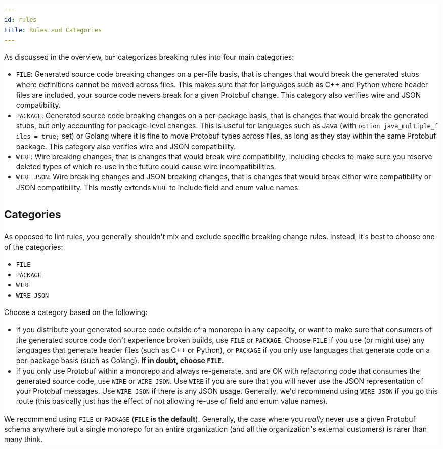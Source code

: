 ```yaml
---
id: rules
title: Rules and Categories
---
```


As discussed in the overview, `buf` categorizes breaking rules into four main categories:

  - `FILE`: Generated source code breaking changes on a per-file basis, that is changes that
    would break the generated stubs where definitions cannot be moved across files. This makes
    sure that for languages such as C++ and Python where header files are included, your source
    code nevers break for a given Protobuf change. This category also verifies wire and JSON
    compatibility.
  - `PACKAGE`: Generated source code breaking changes on a per-package basis, that is changes that
    would break the generated stubs, but only accounting for package-level changes. This is useful
    for languages such as Java (with `option java_multiple_files = true;` set) or Golang where it
    is fine to move Protobuf types across files, as long as they stay within the same Protobuf package.
    This category also verifies wire and JSON compatibility.
  - `WIRE`: Wire breaking changes, that is changes that would break wire compatibility, including
    checks to make sure you reserve deleted types of which re-use in the future could cause
    wire incompatibilities.
  - `WIRE_JSON`: Wire breaking changes and JSON breaking changes, that is changes that would break
    either wire compatibility or JSON compatibility. This mostly extends `WIRE` to include field and
    enum value names.

## Categories

As opposed to lint rules, you generally shouldn't mix and exclude specific breaking change
rules. Instead, it's best to choose one of the categories:

- `FILE`
- `PACKAGE`
- `WIRE`
- `WIRE_JSON`

Choose a category based on the following:

  - If you distribute your generated source code outside of a monorepo in any capacity, or want
    to make sure that consumers of the generated source code don't experience broken builds, use
    `FILE` or `PACKAGE`. Choose `FILE` if you use (or might use) any languages that generate
    header files (such as C++ or Python), or `PACKAGE` if you only use languages that generate
    code on a per-package basis (such as Golang). **If in doubt, choose `FILE`.**
  - If you only use Protobuf within a monorepo and always re-generate, and are OK with refactoring
    code that consumes the generated source code, use `WIRE` or `WIRE_JSON`. Use `WIRE`
    if you are sure that you will never use the JSON representation of your Protobuf messages.
    Use `WIRE_JSON` if there is any JSON usage. Generally, we'd recommend using `WIRE_JSON` if you
    go this route (this basically just has the effect of not allowing re-use of field and enum
    value names).

We recommend using `FILE` or `PACKAGE` (**`FILE` is the default**). Generally, the case where you
*really* never use a given Protobuf schema anywhere but a single monorepo for an entire organization
(and all the organization's external customers) is rarer than many think.
